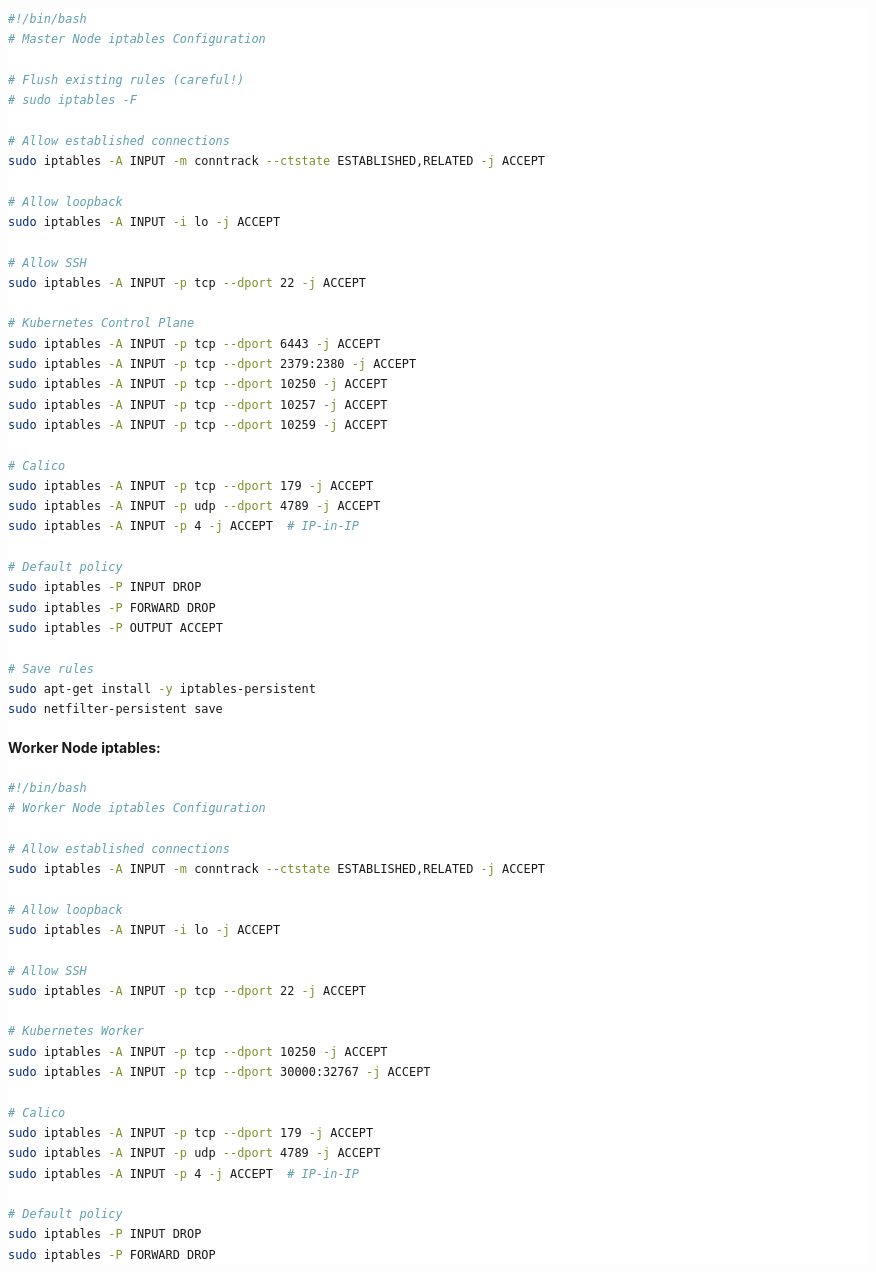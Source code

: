 ```bash
#!/bin/bash
# Master Node iptables Configuration

# Flush existing rules (careful!)
# sudo iptables -F

# Allow established connections
sudo iptables -A INPUT -m conntrack --ctstate ESTABLISHED,RELATED -j ACCEPT

# Allow loopback
sudo iptables -A INPUT -i lo -j ACCEPT

# Allow SSH
sudo iptables -A INPUT -p tcp --dport 22 -j ACCEPT

# Kubernetes Control Plane
sudo iptables -A INPUT -p tcp --dport 6443 -j ACCEPT
sudo iptables -A INPUT -p tcp --dport 2379:2380 -j ACCEPT
sudo iptables -A INPUT -p tcp --dport 10250 -j ACCEPT
sudo iptables -A INPUT -p tcp --dport 10257 -j ACCEPT
sudo iptables -A INPUT -p tcp --dport 10259 -j ACCEPT

# Calico
sudo iptables -A INPUT -p tcp --dport 179 -j ACCEPT
sudo iptables -A INPUT -p udp --dport 4789 -j ACCEPT
sudo iptables -A INPUT -p 4 -j ACCEPT  # IP-in-IP

# Default policy
sudo iptables -P INPUT DROP
sudo iptables -P FORWARD DROP
sudo iptables -P OUTPUT ACCEPT

# Save rules
sudo apt-get install -y iptables-persistent
sudo netfilter-persistent save
```

#### **Worker Node iptables:**

```bash
#!/bin/bash
# Worker Node iptables Configuration

# Allow established connections
sudo iptables -A INPUT -m conntrack --ctstate ESTABLISHED,RELATED -j ACCEPT

# Allow loopback
sudo iptables -A INPUT -i lo -j ACCEPT

# Allow SSH
sudo iptables -A INPUT -p tcp --dport 22 -j ACCEPT

# Kubernetes Worker
sudo iptables -A INPUT -p tcp --dport 10250 -j ACCEPT
sudo iptables -A INPUT -p tcp --dport 30000:32767 -j ACCEPT

# Calico
sudo iptables -A INPUT -p tcp --dport 179 -j ACCEPT
sudo iptables -A INPUT -p udp --dport 4789 -j ACCEPT
sudo iptables -A INPUT -p 4 -j ACCEPT  # IP-in-IP

# Default policy
sudo iptables -P INPUT DROP
sudo iptables -P FORWARD DROP
```